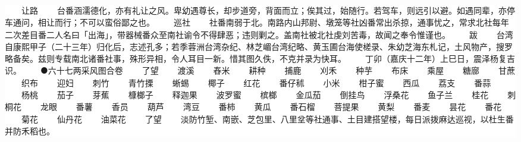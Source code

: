 　　让路
　　台番涵濡德化，亦有礼让之风。卑幼遇尊长，却步道旁，背面而立；俟其过，始随行。若驾车，则远引以避。如遇同辈，亦停车通问，相让而行；不可以蛮俗鄙之也。
　　巡社
　　社番南弱于北。南路内山邦尉、墩笼等社凶番常出杀掠，通事忧之，常求北社每年二次差目番二人名曰「出海」，带器械番众至南社谕令不得肆恶；违则剿之。盖南社被北社虔刘苦毒，故闻之奉令惟谨也。
　　跋
　　台湾自康熙甲子（二十三年）归化后，志述孔多；若季蓉洲台湾杂纪、林芝嵋台湾纪略、黄玉圃台海使槎录、朱幼芝海东札记，土风物产，搜罗略备矣。兹则专载南北诸番社事，殊形异相，令人耳目一新。惜其图久佚，不克并录为快耳。
　　丁卯（嘉庆十二年）上巳日，震泽杨复吉识。
　　●六十七两采风图合卷
　　了望
　　渡溪
　　舂米
　　耕种
　　捕鹿
　　刈禾
　　种芋
　　布床
　　乘屋
　　糖廍
　　甘蔗
　　织布
　　迎妇
　　刺竹
　　青竹搮
　　蜥蜴
　　椰子
　　红花
　　番仔秫
　　小米
　　柑子蜜
　　西瓜
　　荔支
　　番蒜
　　杨桃
　　茄子
　　芽蕉
　　槺榔子
　　释迦果
　　波罗蜜
　　槟榔
　　金瓜茄
　　倒挂鸟
　　浮桑花
　　鱼子兰
　　桂花
　　刺桐花
　　龙眼
　　番薯
　　香员
　　葫芦
　　湾豆
　　番柿
　　黄瓜
　　番石榴
　　菩提果
　　黄梨
　　番麦
　　昙花
　　番花
　　菊花
　　仙丹花
　　油菜花
　　了望
　　淡防竹堑、南嵌、芝包里、八里坌等社通事、土目建搭望楼，每日派拨麻达巡视，以杜生番并防禾稻也。